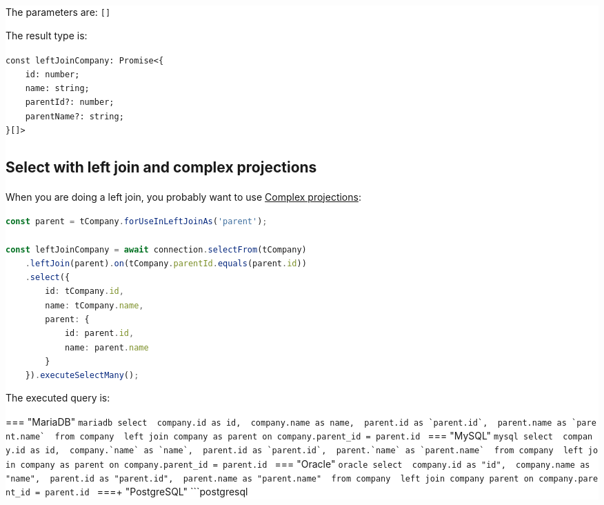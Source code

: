 The parameters are: `[]`

The result type is:
```tsx
const leftJoinCompany: Promise<{
    id: number;
    name: string;
    parentId?: number;
    parentName?: string;
}[]>
```

## Select with left join and complex projections

When you are doing a left join, you probably want to use [Complex projections](complex-projections.md):

```ts
const parent = tCompany.forUseInLeftJoinAs('parent');

const leftJoinCompany = await connection.selectFrom(tCompany)
    .leftJoin(parent).on(tCompany.parentId.equals(parent.id))
    .select({
        id: tCompany.id,
        name: tCompany.name,
        parent: {
            id: parent.id,
            name: parent.name
        }
    }).executeSelectMany();
```

The executed query is:

=== "MariaDB"
    ```mariadb
    select 
        company.id as id, 
        company.name as name, 
        parent.id as `parent.id`, 
        parent.name as `parent.name` 
    from company 
    left join company as parent on company.parent_id = parent.id
    ```
=== "MySQL"
    ```mysql
    select 
        company.id as id, 
        company.`name` as `name`, 
        parent.id as `parent.id`, 
        parent.`name` as `parent.name` 
    from company 
    left join company as parent on company.parent_id = parent.id
    ```
=== "Oracle"
    ```oracle
    select 
        company.id as "id", 
        company.name as "name", 
        parent.id as "parent.id", 
        parent.name as "parent.name" 
    from company 
    left join company parent on company.parent_id = parent.id
    ```
===+ "PostgreSQL"
    ```postgresql
